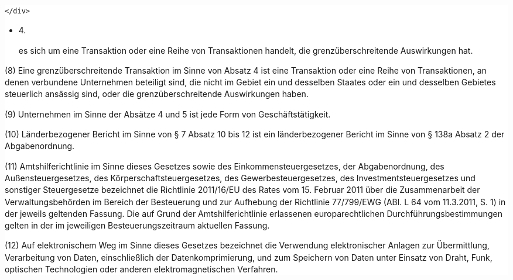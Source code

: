     </div>

  - 4\.
    
    <div style="">
    
    es sich um eine Transaktion oder eine Reihe von Transaktionen
    handelt, die grenzüberschreitende Auswirkungen hat.
    
    </div>

</div>

<div class="jurAbsatz">

(8) Eine grenzüberschreitende Transaktion im Sinne von Absatz 4 ist eine
Transaktion oder eine Reihe von Transaktionen, an denen verbundene
Unternehmen beteiligt sind, die nicht im Gebiet ein und desselben
Staates oder ein und desselben Gebietes steuerlich ansässig sind, oder
die grenzüberschreitende Auswirkungen haben.

</div>

<div class="jurAbsatz">

(9) Unternehmen im Sinne der Absätze 4 und 5 ist jede Form von
Geschäftstätigkeit.

</div>

<div class="jurAbsatz">

(10) Länderbezogener Bericht im Sinne von § 7 Absatz 10 bis 12 ist ein
länderbezogener Bericht im Sinne von § 138a Absatz 2 der
Abgabenordnung.

</div>

<div class="jurAbsatz">

(11) Amtshilferichtlinie im Sinne dieses Gesetzes sowie des
Einkommensteuergesetzes, der Abgabenordnung, des Außensteuergesetzes,
des Körperschaftsteuergesetzes, des Gewerbesteuergesetzes, des
Investmentsteuergesetzes und sonstiger Steuergesetze bezeichnet die
Richtlinie 2011/16/EU des Rates vom 15. Februar 2011 über die
Zusammenarbeit der Verwaltungsbehörden im Bereich der Besteuerung und
zur Aufhebung der Richtlinie 77/799/EWG (ABl. L 64 vom 11.3.2011, S. 1)
in der jeweils geltenden Fassung. Die auf Grund der Amtshilferichtlinie
erlassenen europarechtlichen Durchführungsbestimmungen gelten in der im
jeweiligen Besteuerungszeitraum aktuellen Fassung.

</div>

<div class="jurAbsatz">

(12) Auf elektronischem Weg im Sinne dieses Gesetzes bezeichnet die
Verwendung elektronischer Anlagen zur Übermittlung, Verarbeitung von
Daten, einschließlich der Datenkomprimierung, und zum Speichern von
Daten unter Einsatz von Draht, Funk, optischen Technologien oder anderen
elektromagnetischen Verfahren.
